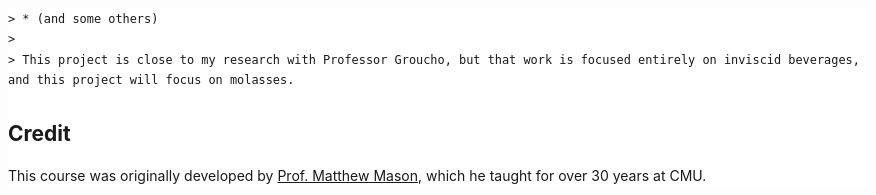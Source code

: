     > * (and some others)
    > 
    > This project is close to my research with Professor Groucho, but that work is focused entirely on inviscid beverages, and this project will focus on molasses.

## Credit

This course was originally developed by [Prof. Matthew Mason](https://www.ri.cmu.edu/ri-faculty/matthew-t-mason/), which he taught for over 30 years at CMU.
